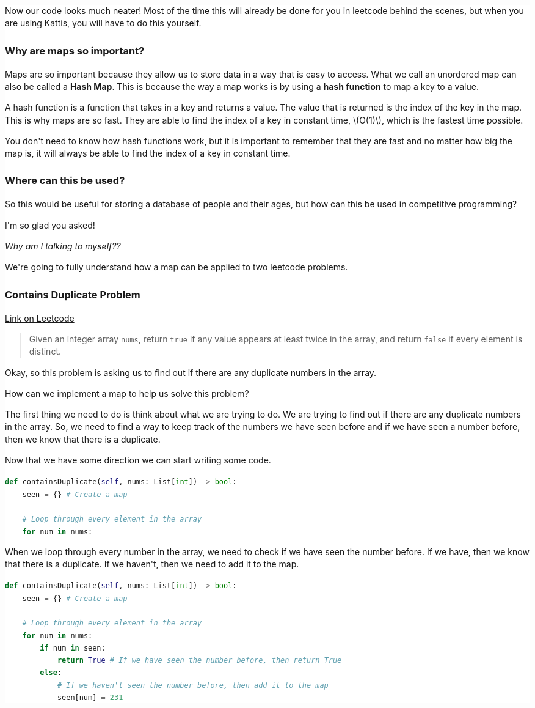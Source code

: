 Now our code looks much neater! Most of the time this will already be done for you in leetcode behind the scenes, but when you are using Kattis, you will have to do this yourself.

### Why are maps so important?

Maps are so important because they allow us to store data in a way that is easy to access. What we call an unordered map can also be called a **Hash Map**. This is because the way a map works is by using a **hash function** to map a key to a value.

A hash function is a function that takes in a key and returns a value. The value that is returned is the index of the key in the map. This is why maps are so fast. They are able to find the index of a key in constant time, \\(O(1)\\), which is the fastest time possible.

You don't need to know how hash functions work, but it is important to remember that they are fast and no matter how big the map is, it will always be able to find the index of a key in constant time.

### Where can this be used?

So this would be useful for storing a database of people and their ages, but how can this be used in competitive programming?

I'm so glad you asked! 

*Why am I talking to myself??*

We're going to fully understand how a map can be applied to two leetcode problems.

### Contains Duplicate Problem

[Link on Leetcode](https://leetcode.com/problems/contains-duplicate/)

> Given an integer array `nums`, return `true` if any value appears at least twice in the array, and return `false` if every element is distinct.

Okay, so this problem is asking us to find out if there are any duplicate numbers in the array. 

How can we implement a map to help us solve this problem?

The first thing we need to do is think about what we are trying to do. We are trying to find out if there are any duplicate numbers in the array. So, we need to find a way to keep track of the numbers we have seen before and if we have seen a number before, then we know that there is a duplicate.

Now that we have some direction we can start writing some code.

```py
def containsDuplicate(self, nums: List[int]) -> bool:
    seen = {} # Create a map

    # Loop through every element in the array
    for num in nums:
```

When we loop through every number in the array, we need to check if we have seen the number before. If we have, then we know that there is a duplicate. If we haven't, then we need to add it to the map.

```py
def containsDuplicate(self, nums: List[int]) -> bool:
    seen = {} # Create a map

    # Loop through every element in the array
    for num in nums:
        if num in seen:
            return True # If we have seen the number before, then return True
        else:
            # If we haven't seen the number before, then add it to the map
            seen[num] = 231
```
